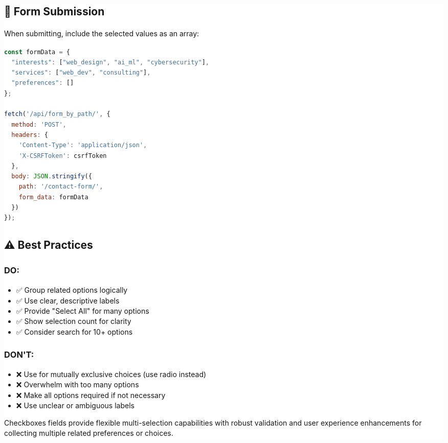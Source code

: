 ```javascript
```

## 📝 Form Submission

When submitting, include the selected values as an array:

```javascript
const formData = {
  "interests": ["web_design", "ai_ml", "cybersecurity"],
  "services": ["web_dev", "consulting"],
  "preferences": []
};

fetch('/api/form_by_path/', {
  method: 'POST',
  headers: {
    'Content-Type': 'application/json',
    'X-CSRFToken': csrfToken
  },
  body: JSON.stringify({
    path: '/contact-form/',
    form_data: formData
  })
});
```

## ⚠️ Best Practices

### DO:
- ✅ Group related options logically
- ✅ Use clear, descriptive labels
- ✅ Provide "Select All" for many options
- ✅ Show selection count for clarity
- ✅ Consider search for 10+ options

### DON'T:
- ❌ Use for mutually exclusive choices (use radio instead)
- ❌ Overwhelm with too many options
- ❌ Make all options required if not necessary
- ❌ Use unclear or ambiguous labels

Checkboxes fields provide flexible multi-selection capabilities with robust validation and user experience enhancements for collecting multiple related preferences or choices.


